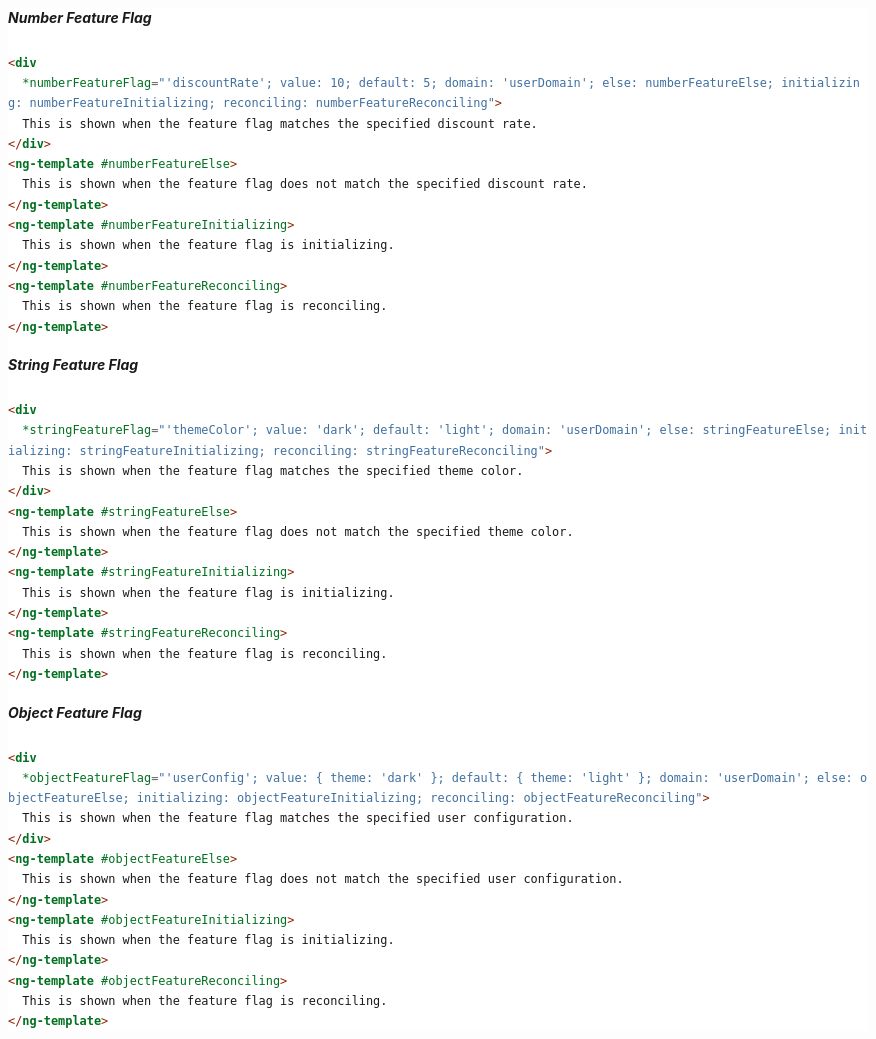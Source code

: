 ##### Number Feature Flag

```html
<div
  *numberFeatureFlag="'discountRate'; value: 10; default: 5; domain: 'userDomain'; else: numberFeatureElse; initializing: numberFeatureInitializing; reconciling: numberFeatureReconciling">
  This is shown when the feature flag matches the specified discount rate.
</div>
<ng-template #numberFeatureElse>
  This is shown when the feature flag does not match the specified discount rate.
</ng-template>
<ng-template #numberFeatureInitializing>
  This is shown when the feature flag is initializing.
</ng-template>
<ng-template #numberFeatureReconciling>
  This is shown when the feature flag is reconciling.
</ng-template>
```

##### String Feature Flag

```html
<div
  *stringFeatureFlag="'themeColor'; value: 'dark'; default: 'light'; domain: 'userDomain'; else: stringFeatureElse; initializing: stringFeatureInitializing; reconciling: stringFeatureReconciling">
  This is shown when the feature flag matches the specified theme color.
</div>
<ng-template #stringFeatureElse>
  This is shown when the feature flag does not match the specified theme color.
</ng-template>
<ng-template #stringFeatureInitializing>
  This is shown when the feature flag is initializing.
</ng-template>
<ng-template #stringFeatureReconciling>
  This is shown when the feature flag is reconciling.
</ng-template>
```

##### Object Feature Flag

```html
<div
  *objectFeatureFlag="'userConfig'; value: { theme: 'dark' }; default: { theme: 'light' }; domain: 'userDomain'; else: objectFeatureElse; initializing: objectFeatureInitializing; reconciling: objectFeatureReconciling">
  This is shown when the feature flag matches the specified user configuration.
</div>
<ng-template #objectFeatureElse>
  This is shown when the feature flag does not match the specified user configuration.
</ng-template>
<ng-template #objectFeatureInitializing>
  This is shown when the feature flag is initializing.
</ng-template>
<ng-template #objectFeatureReconciling>
  This is shown when the feature flag is reconciling.
</ng-template>
```
